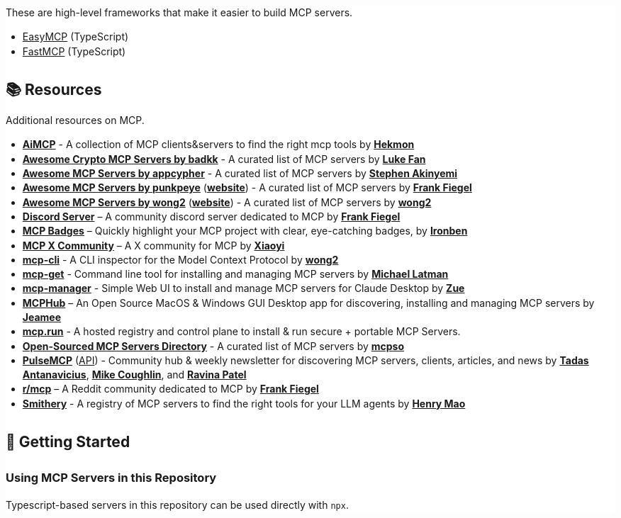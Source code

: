 These are high-level frameworks that make it easier to build MCP servers.

* [EasyMCP](https://github.com/zcaceres/easy-mcp/) (TypeScript)
* [FastMCP](https://github.com/punkpeye/fastmcp) (TypeScript)

## 📚 Resources

Additional resources on MCP.

- **[AiMCP](https://www.aimcp.info)** - A collection of MCP clients&servers to find the right mcp tools by **[Hekmon](https://github.com/hekmon8)**
- **[Awesome Crypto MCP Servers by badkk](https://github.com/badkk/awesome-crypto-mcp-servers)** - A curated list of MCP servers by **[Luke Fan](https://github.com/badkk)**
- **[Awesome MCP Servers by appcypher](https://github.com/appcypher/awesome-mcp-servers)** - A curated list of MCP servers by **[Stephen Akinyemi](https://github.com/appcypher)**
- **[Awesome MCP Servers by punkpeye](https://github.com/punkpeye/awesome-mcp-servers)** (**[website](https://glama.ai/mcp/servers)**) - A curated list of MCP servers by **[Frank Fiegel](https://github.com/punkpeye)**
- **[Awesome MCP Servers by wong2](https://github.com/wong2/awesome-mcp-servers)** (**[website](https://mcpservers.org)**) - A curated list of MCP servers by **[wong2](https://github.com/wong2)**
- **[Discord Server](https://glama.ai/mcp/discord)** – A community discord server dedicated to MCP by **[Frank Fiegel](https://github.com/punkpeye)**
- **[MCP Badges](https://github.com/mcpx-dev/mcp-badges)** – Quickly highlight your MCP project with clear, eye-catching badges, by **[Ironben](https://github.com/nanbingxyz)**
- **[MCP X Community](https://x.com/i/communities/1861891349609603310)** – A X community for MCP by **[Xiaoyi](https://x.com/chxy)**
- **[mcp-cli](https://github.com/wong2/mcp-cli)** - A CLI inspector for the Model Context Protocol by **[wong2](https://github.com/wong2)**
- **[mcp-get](https://mcp-get.com)** - Command line tool for installing and managing MCP servers by **[Michael Latman](https://github.com/michaellatman)**
- **[mcp-manager](https://github.com/zueai/mcp-manager)** - Simple Web UI to install and manage MCP servers for Claude Desktop by **[Zue](https://github.com/zueai)**
- **[MCPHub](https://github.com/Jeamee/MCPHub-Desktop)** – An Open Source MacOS & Windows GUI Desktop app for discovering, installing and managing MCP servers by **[Jeamee](https://github.com/jeamee)**
- **[mcp.run](https://mcp.run)** - A hosted registry and control plane to install & run secure + portable MCP Servers.
- **[Open-Sourced MCP Servers Directory](https://github.com/chatmcp/mcp-directory)** - A curated list of MCP servers by **[mcpso](https://mcp.so)**
- **[PulseMCP](https://www.pulsemcp.com)** ([API](https://www.pulsemcp.com/api)) - Community hub & weekly newsletter for discovering MCP servers, clients, articles, and news by **[Tadas Antanavicius](https://github.com/tadasant)**, **[Mike Coughlin](https://github.com/macoughl)**, and **[Ravina Patel](https://github.com/ravinahp)**
- **[r/mcp](https://www.reddit.com/r/mcp)** – A Reddit community dedicated to MCP by **[Frank Fiegel](https://github.com/punkpeye)**
- **[Smithery](https://smithery.ai/)** - A registry of MCP servers to find the right tools for your LLM agents by **[Henry Mao](https://github.com/calclavia)**

## 🚀 Getting Started

### Using MCP Servers in this Repository
Typescript-based servers in this repository can be used directly with `npx`.
